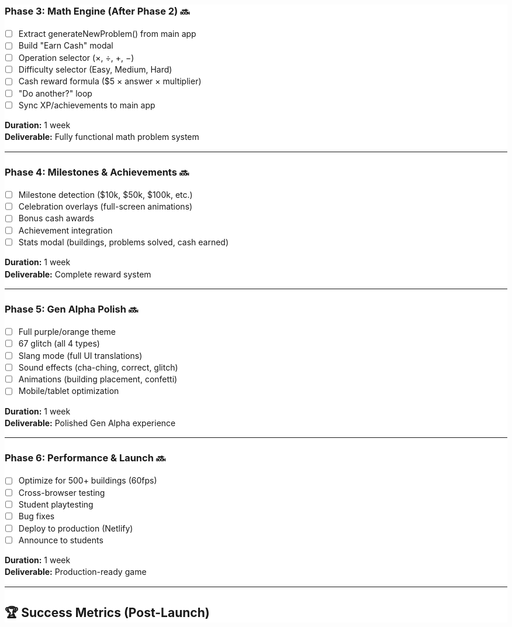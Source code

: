 ### Phase 3: Math Engine (After Phase 2) 🔜
- [ ] Extract generateNewProblem() from main app
- [ ] Build "Earn Cash" modal
- [ ] Operation selector (×, ÷, +, −)
- [ ] Difficulty selector (Easy, Medium, Hard)
- [ ] Cash reward formula ($5 × answer × multiplier)
- [ ] "Do another?" loop
- [ ] Sync XP/achievements to main app

**Duration:** 1 week  
**Deliverable:** Fully functional math problem system

---

### Phase 4: Milestones & Achievements 🔜
- [ ] Milestone detection ($10k, $50k, $100k, etc.)
- [ ] Celebration overlays (full-screen animations)
- [ ] Bonus cash awards
- [ ] Achievement integration
- [ ] Stats modal (buildings, problems solved, cash earned)

**Duration:** 1 week  
**Deliverable:** Complete reward system

---

### Phase 5: Gen Alpha Polish 🔜
- [ ] Full purple/orange theme
- [ ] 67 glitch (all 4 types)
- [ ] Slang mode (full UI translations)
- [ ] Sound effects (cha-ching, correct, glitch)
- [ ] Animations (building placement, confetti)
- [ ] Mobile/tablet optimization

**Duration:** 1 week  
**Deliverable:** Polished Gen Alpha experience

---

### Phase 6: Performance & Launch 🔜
- [ ] Optimize for 500+ buildings (60fps)
- [ ] Cross-browser testing
- [ ] Student playtesting
- [ ] Bug fixes
- [ ] Deploy to production (Netlify)
- [ ] Announce to students

**Duration:** 1 week  
**Deliverable:** Production-ready game

---

## 🏆 Success Metrics (Post-Launch)
